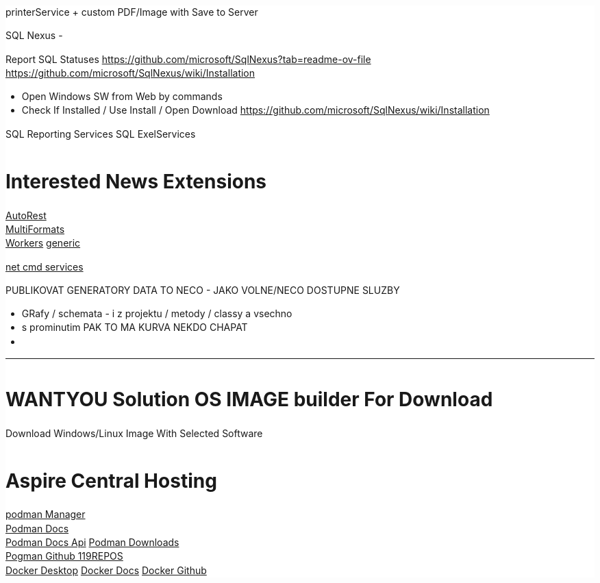 printerService  + custom PDF/Image with Save to Server 

SQL Nexus  - 

Report SQL Statuses  https://github.com/microsoft/SqlNexus?tab=readme-ov-file
https://github.com/microsoft/SqlNexus/wiki/Installation
- Open Windows SW from Web by commands
- Check If Installed / Use Install / Open Download
https://github.com/microsoft/SqlNexus/wiki/Installation


SQL Reporting Services
SQL ExelServices 


# Interested News Extensions    

[AutoRest](https://github.com/doesitscript/autorest/tree/master)    
[MultiFormats](https://github.com/multiformats)   
[Workers](https://learn.microsoft.com/en-us/samples/dotnet/samples/csharp-workers-fundamentals/)
[generic](https://learn.microsoft.com/en-us/dotnet/standard/collections/when-to-use-generic-collections)



[net cmd services](https://learn.microsoft.com/en-us/dotnet/framework/tools/ildasm-exe-il-disassembler)



PUBLIKOVAT GENERATORY DATA TO NECO - JAKO VOLNE/NECO DOSTUPNE SLUZBY  

- GRafy / schemata - i z projektu / metody / classy a vsechno 
- s prominutim PAK TO MA KURVA NEKDO CHAPAT
- 

---    

# WANTYOU Solution OS IMAGE builder For Download


Download Windows/Linux Image With Selected Software



# Aspire Central Hosting

[podman Manager](https://podman.io/docs/installation#windows)      
[Podman Docs](https://docs.podman.io/)    
[Podman Docs Api](https://docs.podman.io/en/latest/)
[Podman Downloads](https://podman-desktop.io/downloads/windows)   
[Pogman Github 119REPOS](https://github.com/containers/podman/tree/main)    
[Docker Desktop](https://docs.docker.com/desktop/use-desktop/)
[Docker Docs](https://docs.docker.com/docker-hub/)
[Docker Github](https://github.com/orgs/docker/repositories)    
